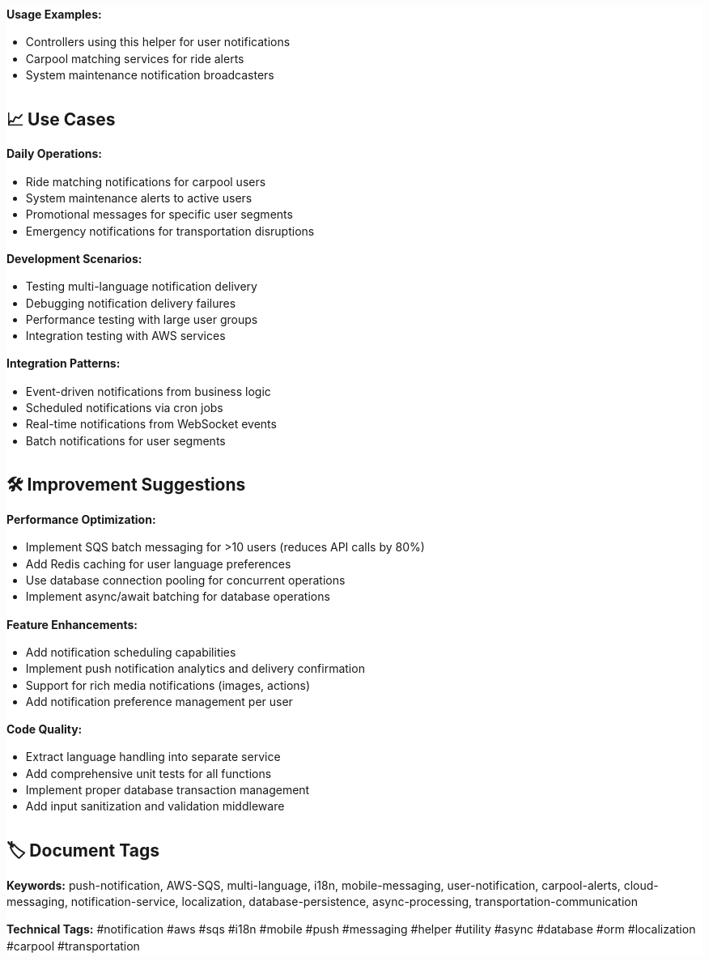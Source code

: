 **Usage Examples:**
- Controllers using this helper for user notifications
- Carpool matching services for ride alerts
- System maintenance notification broadcasters

## 📈 Use Cases

**Daily Operations:**
- Ride matching notifications for carpool users
- System maintenance alerts to active users
- Promotional messages for specific user segments
- Emergency notifications for transportation disruptions

**Development Scenarios:**
- Testing multi-language notification delivery
- Debugging notification delivery failures
- Performance testing with large user groups
- Integration testing with AWS services

**Integration Patterns:**
- Event-driven notifications from business logic
- Scheduled notifications via cron jobs
- Real-time notifications from WebSocket events
- Batch notifications for user segments

## 🛠️ Improvement Suggestions

**Performance Optimization:**
- Implement SQS batch messaging for >10 users (reduces API calls by 80%)
- Add Redis caching for user language preferences
- Use database connection pooling for concurrent operations
- Implement async/await batching for database operations

**Feature Enhancements:**
- Add notification scheduling capabilities
- Implement push notification analytics and delivery confirmation
- Support for rich media notifications (images, actions)
- Add notification preference management per user

**Code Quality:**
- Extract language handling into separate service
- Add comprehensive unit tests for all functions
- Implement proper database transaction management
- Add input sanitization and validation middleware

## 🏷️ Document Tags

**Keywords:** push-notification, AWS-SQS, multi-language, i18n, mobile-messaging, user-notification, carpool-alerts, cloud-messaging, notification-service, localization, database-persistence, async-processing, transportation-communication

**Technical Tags:** #notification #aws #sqs #i18n #mobile #push #messaging #helper #utility #async #database #orm #localization #carpool #transportation
